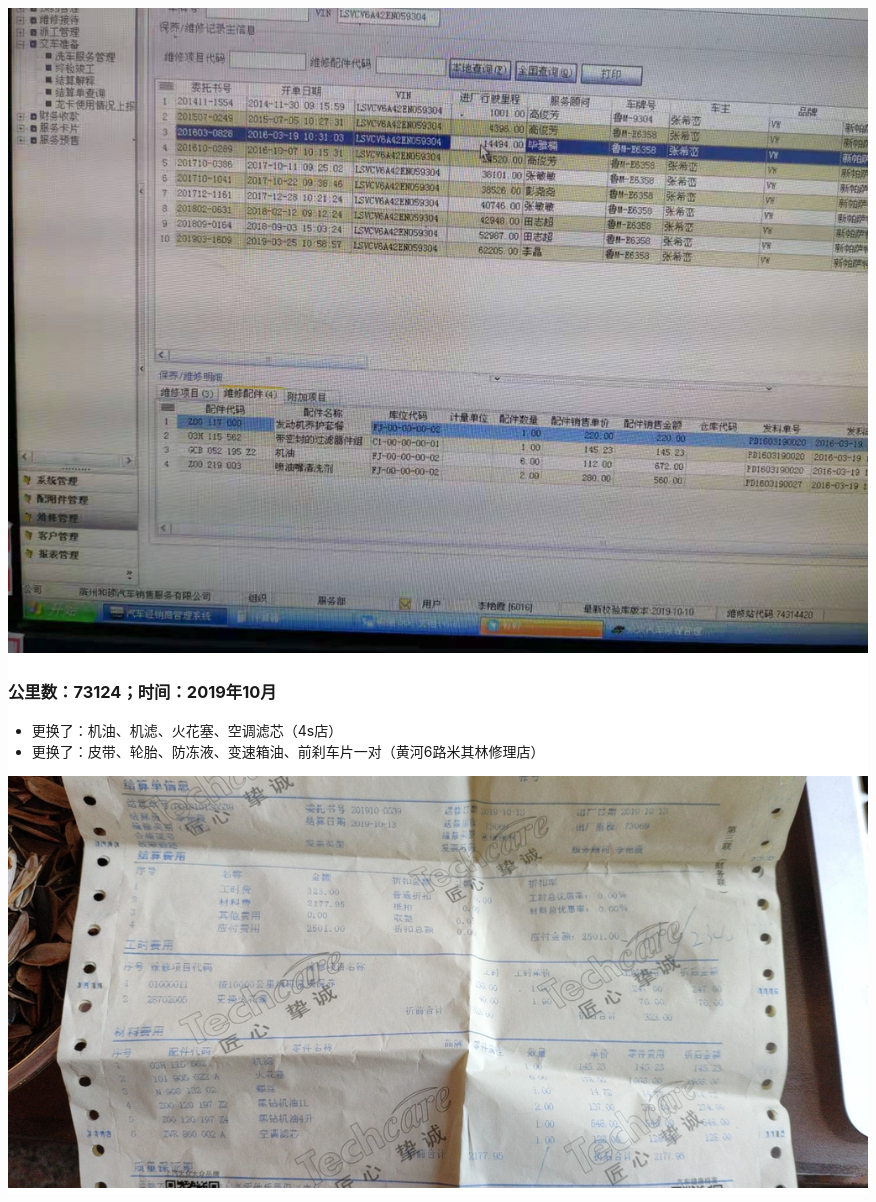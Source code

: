 ![微信图片_20191014164354](.\picture\微信图片_20191014164354.jpg)



### 公里数：73124；时间：2019年10月

- 更换了：机油、机滤、火花塞、空调滤芯（4s店）
- 更换了：皮带、轮胎、防冻液、变速箱油、前刹车片一对（黄河6路米其林修理店）

![微信图片_20191014165001](.\picture\微信图片_20191014165001.jpg)
